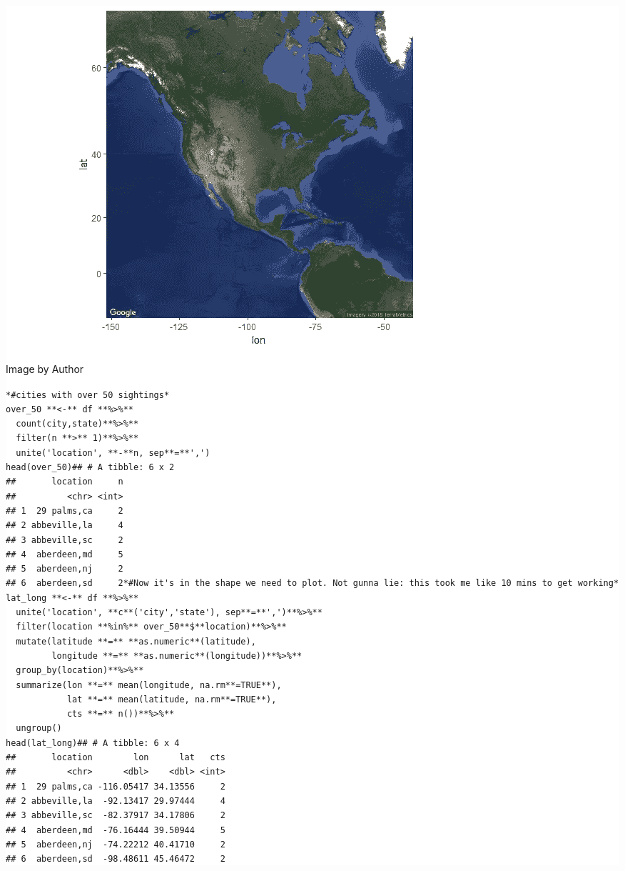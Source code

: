 ![](img/cae01239f14e6f39d53e25e33b2d4a1e.png)

Image by Author

```
*#cities with over 50 sightings*
over_50 **<-** df **%>%**
  count(city,state)**%>%**
  filter(n **>** 1)**%>%**
  unite('location', **-**n, sep**=**',')
head(over_50)## # A tibble: 6 x 2
##       location     n
##          <chr> <int>
## 1  29 palms,ca     2
## 2 abbeville,la     4
## 3 abbeville,sc     2
## 4  aberdeen,md     5
## 5  aberdeen,nj     2
## 6  aberdeen,sd     2*#Now it's in the shape we need to plot. Not gunna lie: this took me like 10 mins to get working*
lat_long **<-** df **%>%**
  unite('location', **c**('city','state'), sep**=**',')**%>%**
  filter(location **%in%** over_50**$**location)**%>%**
  mutate(latitude **=** **as.numeric**(latitude),
         longitude **=** **as.numeric**(longitude))**%>%**
  group_by(location)**%>%**
  summarize(lon **=** mean(longitude, na.rm**=TRUE**),
            lat **=** mean(latitude, na.rm**=TRUE**),
            cts **=** n())**%>%**
  ungroup()
head(lat_long)## # A tibble: 6 x 4
##       location        lon      lat   cts
##          <chr>      <dbl>    <dbl> <int>
## 1  29 palms,ca -116.05417 34.13556     2
## 2 abbeville,la  -92.13417 29.97444     4
## 3 abbeville,sc  -82.37917 34.17806     2
## 4  aberdeen,md  -76.16444 39.50944     5
## 5  aberdeen,nj  -74.22212 40.41710     2
## 6  aberdeen,sd  -98.48611 45.46472     2
```
